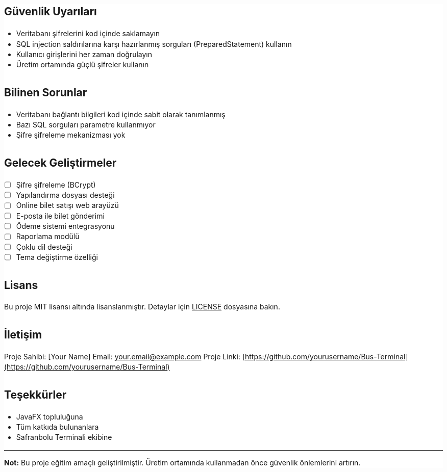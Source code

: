 ## Güvenlik Uyarıları

- Veritabanı şifrelerini kod içinde saklamayın
- SQL injection saldırılarına karşı hazırlanmış sorguları (PreparedStatement) kullanın
- Kullanıcı girişlerini her zaman doğrulayın
- Üretim ortamında güçlü şifreler kullanın

## Bilinen Sorunlar

- Veritabanı bağlantı bilgileri kod içinde sabit olarak tanımlanmış
- Bazı SQL sorguları parametre kullanmıyor
- Şifre şifreleme mekanizması yok

## Gelecek Geliştirmeler

- [ ] Şifre şifreleme (BCrypt)
- [ ] Yapılandırma dosyası desteği
- [ ] Online bilet satışı web arayüzü
- [ ] E-posta ile bilet gönderimi
- [ ] Ödeme sistemi entegrasyonu
- [ ] Raporlama modülü
- [ ] Çoklu dil desteği
- [ ] Tema değiştirme özelliği

## Lisans

Bu proje MIT lisansı altında lisanslanmıştır. Detaylar için [LICENSE](LICENSE) dosyasına bakın.

## İletişim

Proje Sahibi: [Your Name]
Email: your.email@example.com
Proje Linki: [https://github.com/yourusername/Bus-Terminal](https://github.com/yourusername/Bus-Terminal)

## Teşekkürler

- JavaFX topluluğuna
- Tüm katkıda bulunanlara
- Safranbolu Terminali ekibine

---

**Not:** Bu proje eğitim amaçlı geliştirilmiştir. Üretim ortamında kullanmadan önce güvenlik önlemlerini artırın.
